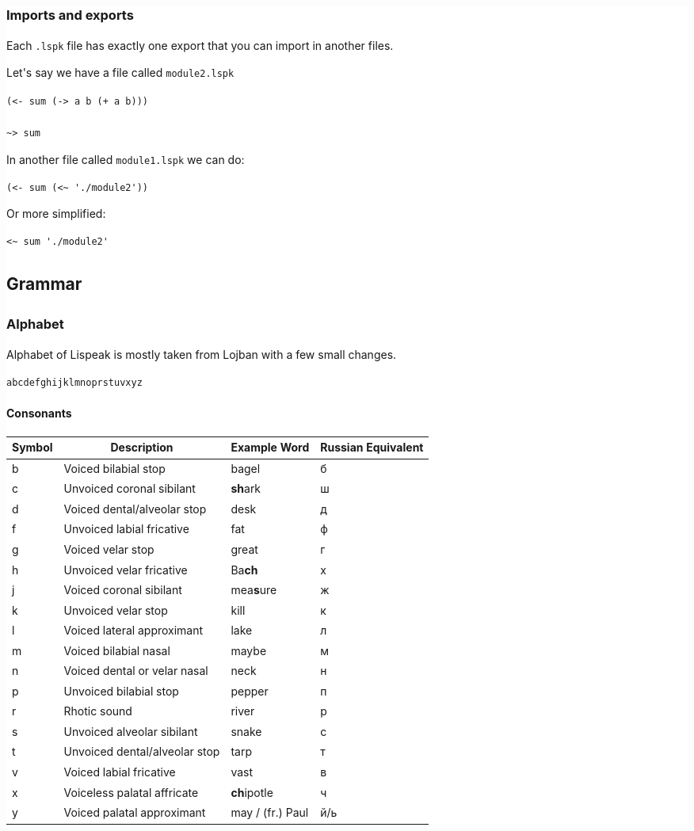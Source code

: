 ### Imports and exports

Each `.lspk` file has exactly one export that you can import in another files.

Let's say we have a file called `module2.lspk`

```
(<- sum (-> a b (+ a b)))

~> sum
```

In another file called `module1.lspk` we can do:

```
(<- sum (<~ './module2'))
```

Or more simplified:

```
<~ sum './module2'
```

## Grammar

### Alphabet

Alphabet of Lispeak is mostly taken from Lojban with a few small changes.

```
abcdefghijklmnoprstuvxyz
```

#### Consonants

| Symbol | Description                   | Example Word     | Russian Equivalent |
| ------ | ----------------------------- | ---------------- | ------------------ |
| b      | Voiced bilabial stop          | bagel            | б                  |
| c      | Unvoiced coronal sibilant     | <b>sh</b>ark     | ш                  |
| d      | Voiced dental/alveolar stop   | desk             | д                  |
| f      | Unvoiced labial fricative     | fat              | ф                  |
| g      | Voiced velar stop             | great            | г                  |
| h      | Unvoiced velar fricative      | Ba<b>ch</b>      | х                  |
| j      | Voiced coronal sibilant       | mea<b>s</b>ure   | ж                  |
| k      | Unvoiced velar stop           | kill             | к                  |
| l      | Voiced lateral approximant    | lake             | л                  |
| m      | Voiced bilabial nasal         | maybe            | м                  |
| n      | Voiced dental or velar nasal  | neck             | н                  |
| p      | Unvoiced bilabial stop        | pepper           | п                  |
| r      | Rhotic sound                  | river            | р                  |
| s      | Unvoiced alveolar sibilant    | snake            | с                  |
| t      | Unvoiced dental/alveolar stop | tarp             | т                  |
| v      | Voiced labial fricative       | vast             | в                  |
| x      | Voiceless palatal affricate   | <b>ch</b>ipotle  | ч                  |
| y      | Voiced palatal approximant    | may / (fr.) Paul | й/ь                |